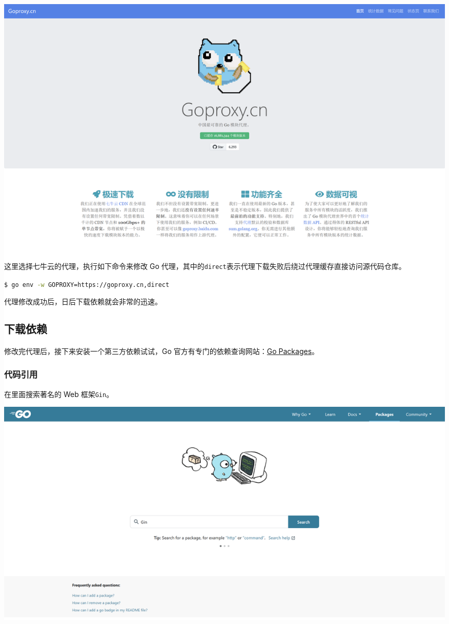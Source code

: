 ![](/images/essential/md_4.png)

这里选择七牛云的代理，执行如下命令来修改 Go 代理，其中的`direct`表示代理下载失败后绕过代理缓存直接访问源代码仓库。

```sh
$ go env -w GOPROXY=https://goproxy.cn,direct
```

代理修改成功后，日后下载依赖就会非常的迅速。

## 下载依赖

修改完代理后，接下来安装一个第三方依赖试试，Go 官方有专门的依赖查询网站：[Go Packages](https://pkg.go.dev/)。

### 代码引用

在里面搜索著名的 Web 框架`Gin`。

![](/images/essential/md_5.png)
